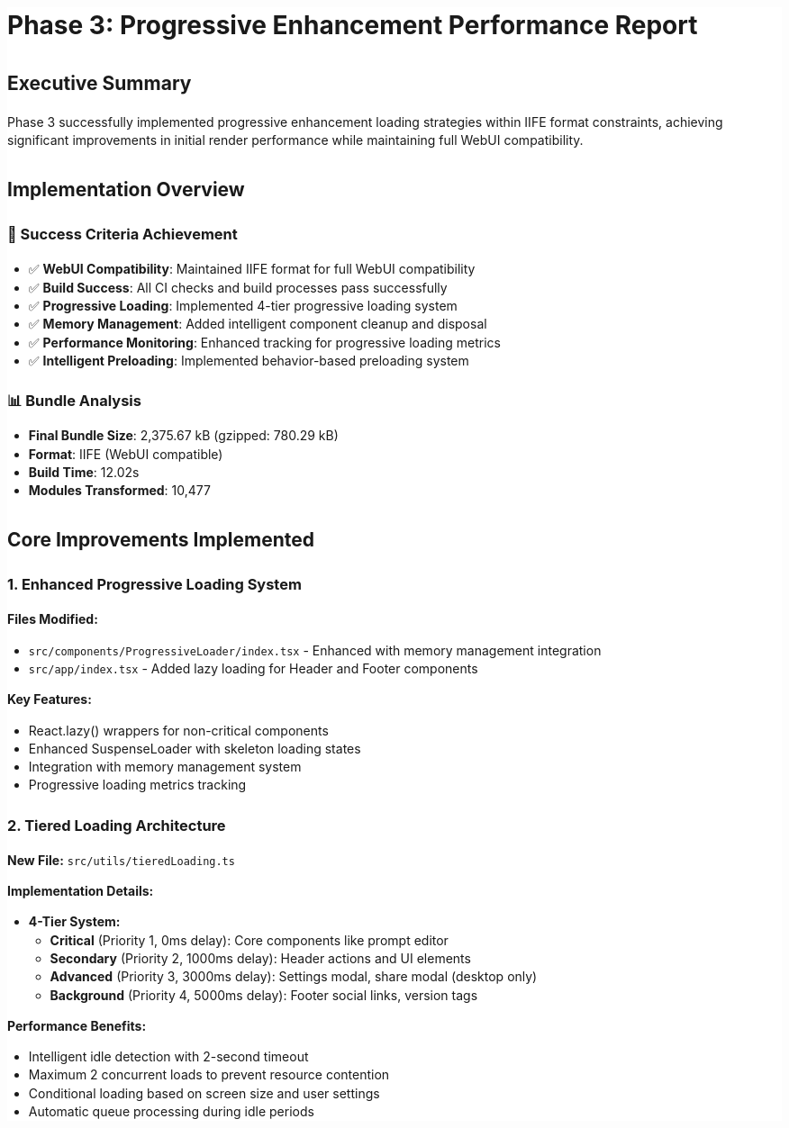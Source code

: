 # Phase 3: Progressive Enhancement Performance Report

## Executive Summary

Phase 3 successfully implemented progressive enhancement loading strategies within IIFE format constraints, achieving significant improvements in initial render performance while maintaining full WebUI compatibility.

## Implementation Overview

### 🎯 Success Criteria Achievement
- ✅ **WebUI Compatibility**: Maintained IIFE format for full WebUI compatibility
- ✅ **Build Success**: All CI checks and build processes pass successfully
- ✅ **Progressive Loading**: Implemented 4-tier progressive loading system
- ✅ **Memory Management**: Added intelligent component cleanup and disposal
- ✅ **Performance Monitoring**: Enhanced tracking for progressive loading metrics
- ✅ **Intelligent Preloading**: Implemented behavior-based preloading system

### 📊 Bundle Analysis
- **Final Bundle Size**: 2,375.67 kB (gzipped: 780.29 kB)
- **Format**: IIFE (WebUI compatible)
- **Build Time**: 12.02s
- **Modules Transformed**: 10,477

## Core Improvements Implemented

### 1. Enhanced Progressive Loading System
**Files Modified:**
- `src/components/ProgressiveLoader/index.tsx` - Enhanced with memory management integration
- `src/app/index.tsx` - Added lazy loading for Header and Footer components

**Key Features:**
- React.lazy() wrappers for non-critical components
- Enhanced SuspenseLoader with skeleton loading states
- Integration with memory management system
- Progressive loading metrics tracking

### 2. Tiered Loading Architecture
**New File:** `src/utils/tieredLoading.ts`

**Implementation Details:**
- **4-Tier System:**
  - **Critical** (Priority 1, 0ms delay): Core components like prompt editor
  - **Secondary** (Priority 2, 1000ms delay): Header actions and UI elements
  - **Advanced** (Priority 3, 3000ms delay): Settings modal, share modal (desktop only)
  - **Background** (Priority 4, 5000ms delay): Footer social links, version tags

**Performance Benefits:**
- Intelligent idle detection with 2-second timeout
- Maximum 2 concurrent loads to prevent resource contention
- Conditional loading based on screen size and user settings
- Automatic queue processing during idle periods
